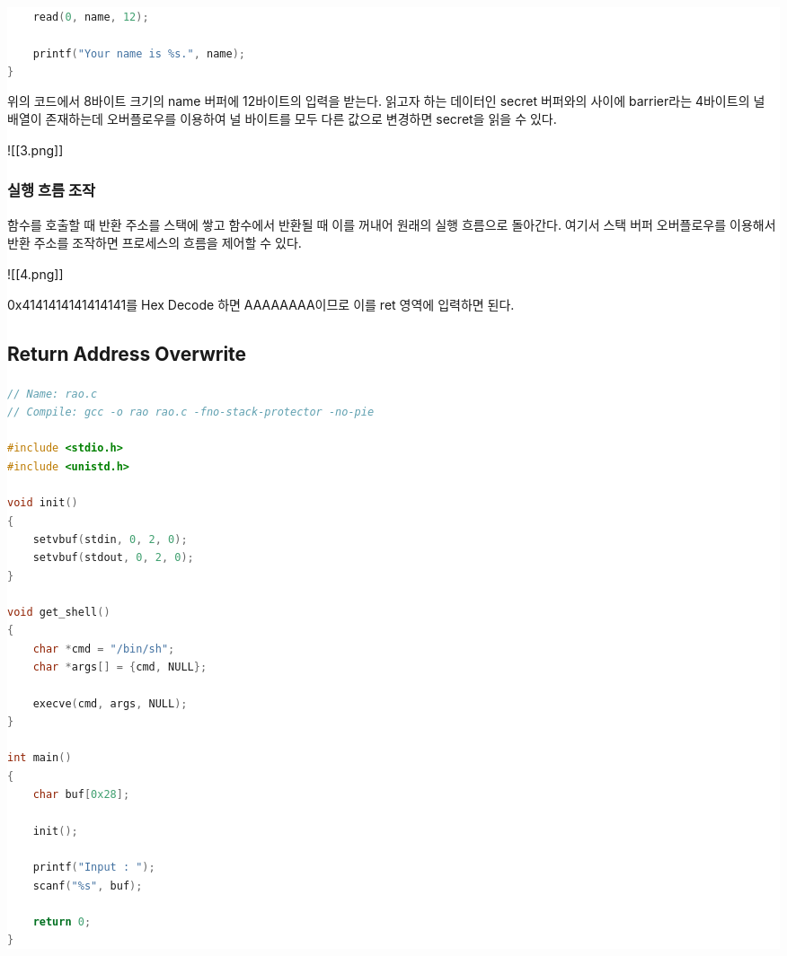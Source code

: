 ```C
	read(0, name, 12);

	printf("Your name is %s.", name);
}
```

위의 코드에서 8바이트 크기의 name 버퍼에 12바이트의 입력을 받는다. 읽고자 하는 데이터인 secret 버퍼와의 사이에 barrier라는 4바이트의 널 배열이 존재하는데 오버플로우를 이용하여 널 바이트를 모두 다른 값으로 변경하면 secret을 읽을 수 있다.

![[3.png]]

### 실행 흐름 조작
함수를 호출할 때 반환 주소를 스택에 쌓고 함수에서 반환될 때 이를 꺼내어 원래의 실행 흐름으로 돌아간다. 여기서 스택 버퍼 오버플로우를 이용해서 반환 주소를 조작하면 프로세스의 흐름을 제어할 수 있다.

![[4.png]]

0x4141414141414141를 Hex Decode 하면 AAAAAAAA이므로 이를 ret 영역에 입력하면 된다.

## Return Address Overwrite

```C
// Name: rao.c
// Compile: gcc -o rao rao.c -fno-stack-protector -no-pie

#include <stdio.h>
#include <unistd.h>

void init()
{
	setvbuf(stdin, 0, 2, 0);
	setvbuf(stdout, 0, 2, 0);
}

void get_shell()
{
	char *cmd = "/bin/sh";
	char *args[] = {cmd, NULL};

	execve(cmd, args, NULL);
}

int main()
{
	char buf[0x28];

	init();

	printf("Input : ");
	scanf("%s", buf);

	return 0;
}
```
